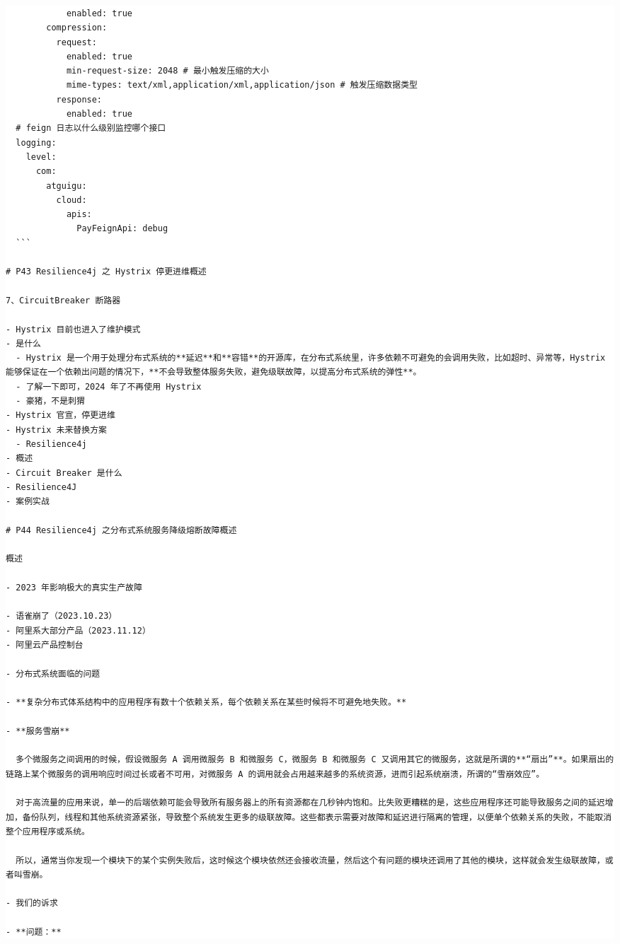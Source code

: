   ```
              enabled: true
          compression:
            request:
              enabled: true
              min-request-size: 2048 # 最小触发压缩的大小
              mime-types: text/xml,application/xml,application/json # 触发压缩数据类型
            response:
              enabled: true
    # feign 日志以什么级别监控哪个接口
    logging:
      level:
        com:
          atguigu:
            cloud:
              apis:
                PayFeignApi: debug
    ```

# P43 Resilience4j 之 Hystrix 停更进维概述

7、CircuitBreaker 断路器

- Hystrix 目前也进入了维护模式
  - 是什么
    - Hystrix 是一个用于处理分布式系统的**延迟**和**容错**的开源库，在分布式系统里，许多依赖不可避免的会调用失败，比如超时、异常等，Hystrix 能够保证在一个依赖出问题的情况下，**不会导致整体服务失败，避免级联故障，以提高分布式系统的弹性**。
    - 了解一下即可，2024 年了不再使用 Hystrix
    - 豪猪，不是刺猬
  - Hystrix 官宣，停更进维
  - Hystrix 未来替换方案
    - Resilience4j
- 概述
- Circuit Breaker 是什么
- Resilience4J
- 案例实战

# P44 Resilience4j 之分布式系统服务降级熔断故障概述

概述

- 2023 年影响极大的真实生产故障

  - 语雀崩了（2023.10.23）
  - 阿里系大部分产品（2023.11.12）
  - 阿里云产品控制台

- 分布式系统面临的问题

  - **复杂分布式体系结构中的应用程序有数十个依赖关系，每个依赖关系在某些时候将不可避免地失败。**

  - **服务雪崩**

    多个微服务之间调用的时候，假设微服务 A 调用微服务 B 和微服务 C，微服务 B 和微服务 C 又调用其它的微服务，这就是所谓的**“扇出”**。如果扇出的链路上某个微服务的调用响应时间过长或者不可用，对微服务 A 的调用就会占用越来越多的系统资源，进而引起系统崩溃，所谓的“雪崩效应”。

    对于高流量的应用来说，单一的后端依赖可能会导致所有服务器上的所有资源都在几秒钟内饱和。比失败更糟糕的是，这些应用程序还可能导致服务之间的延迟增加，备份队列，线程和其他系统资源紧张，导致整个系统发生更多的级联故障。这些都表示需要对故障和延迟进行隔离的管理，以便单个依赖关系的失败，不能取消整个应用程序或系统。

    所以，通常当你发现一个模块下的某个实例失败后，这时候这个模块依然还会接收流量，然后这个有问题的模块还调用了其他的模块，这样就会发生级联故障，或者叫雪崩。

- 我们的诉求

  - **问题：**
  ```